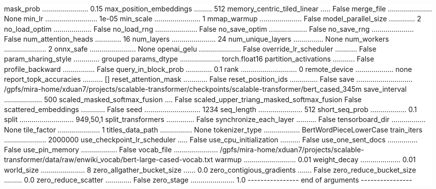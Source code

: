   mask_prob ....................... 0.15
  max_position_embeddings ......... 512
  memory_centric_tiled_linear ..... False
  merge_file ...................... None
  min_lr .......................... 1e-05
  min_scale ....................... 1
  mmap_warmup ..................... False
  model_parallel_size ............. 2
  no_load_optim ................... False
  no_load_rng ..................... False
  no_save_optim ................... False
  no_save_rng ..................... False
  num_attention_heads ............. 16
  num_layers ...................... 24
  num_unique_layers ............... None
  num_workers ..................... 2
  onnx_safe ....................... None
  openai_gelu ..................... False
  override_lr_scheduler ........... False
  param_sharing_style ............. grouped
  params_dtype .................... torch.float16
  partition_activations ........... False
  profile_backward ................ False
  query_in_block_prob ............. 0.1
  rank ............................ 0
  remote_device ................... none
  report_topk_accuracies .......... []
  reset_attention_mask ............ False
  reset_position_ids .............. False
  save ............................ /gpfs/mira-home/xduan7/projects/scalable-transformer/checkpoints/scalable-transformer/bert_cased_345m
  save_interval ................... 500
  scaled_masked_softmax_fusion .... False
  scaled_upper_triang_masked_softmax_fusion  False
  scattered_embeddings ............ False
  seed ............................ 1234
  seq_length ...................... 512
  short_seq_prob .................. 0.1
  split ........................... 949,50,1
  split_transformers .............. False
  synchronize_each_layer .......... False
  tensorboard_dir ................. None
  tile_factor ..................... 1
  titles_data_path ................ None
  tokenizer_type .................. BertWordPieceLowerCase
  train_iters ..................... 2000000
  use_checkpoint_lr_scheduler ..... False
  use_cpu_initialization .......... False
  use_one_sent_docs ............... False
  use_pin_memory .................. False
  vocab_file ...................... /gpfs/mira-home/xduan7/projects/scalable-transformer/data/raw/enwiki_vocab/bert-large-cased-vocab.txt
  warmup .......................... 0.01
  weight_decay .................... 0.01
  world_size ...................... 8
  zero_allgather_bucket_size ...... 0.0
  zero_contigious_gradients ....... False
  zero_reduce_bucket_size ......... 0.0
  zero_reduce_scatter ............. False
  zero_stage ...................... 1.0
---------------- end of arguments ----------------
